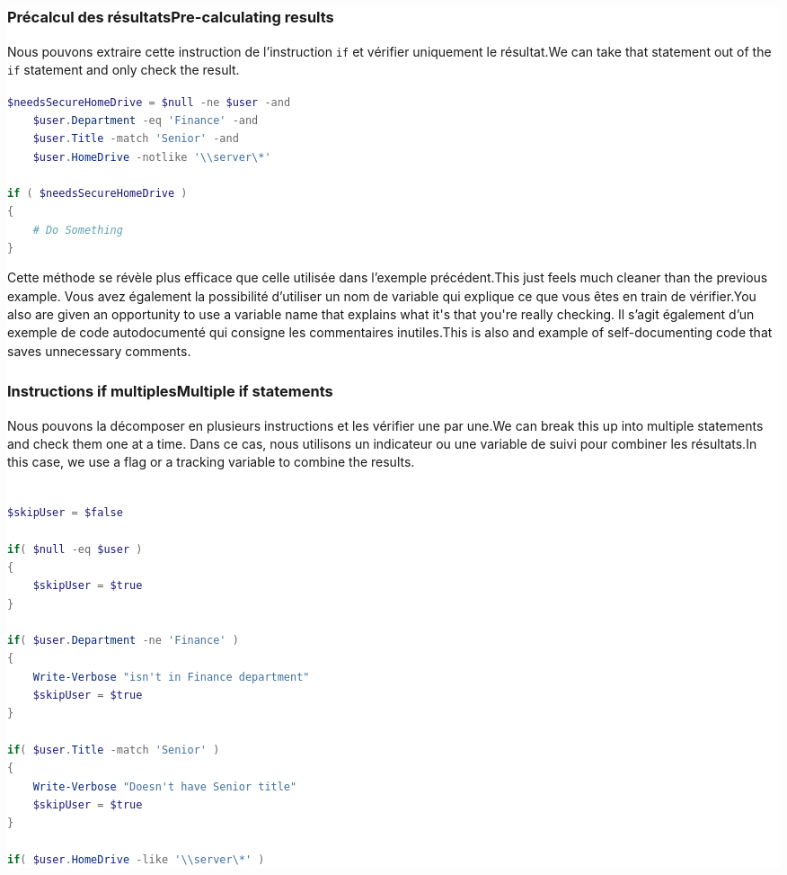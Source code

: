 ### <a name="pre-calculating-results"></a><span data-ttu-id="ef2ae-357">Précalcul des résultats</span><span class="sxs-lookup"><span data-stu-id="ef2ae-357">Pre-calculating results</span></span>

<span data-ttu-id="ef2ae-358">Nous pouvons extraire cette instruction de l’instruction `if` et vérifier uniquement le résultat.</span><span class="sxs-lookup"><span data-stu-id="ef2ae-358">We can take that statement out of the `if` statement and only check the result.</span></span>

```powershell
$needsSecureHomeDrive = $null -ne $user -and
    $user.Department -eq 'Finance' -and
    $user.Title -match 'Senior' -and
    $user.HomeDrive -notlike '\\server\*'

if ( $needsSecureHomeDrive )
{
    # Do Something
}
```

<span data-ttu-id="ef2ae-359">Cette méthode se révèle plus efficace que celle utilisée dans l’exemple précédent.</span><span class="sxs-lookup"><span data-stu-id="ef2ae-359">This just feels much cleaner than the previous example.</span></span> <span data-ttu-id="ef2ae-360">Vous avez également la possibilité d’utiliser un nom de variable qui explique ce que vous êtes en train de vérifier.</span><span class="sxs-lookup"><span data-stu-id="ef2ae-360">You also are given an opportunity to use a variable name that explains what it's that you're really checking.</span></span> <span data-ttu-id="ef2ae-361">Il s’agit également d’un exemple de code autodocumenté qui consigne les commentaires inutiles.</span><span class="sxs-lookup"><span data-stu-id="ef2ae-361">This is also and example of self-documenting code that saves unnecessary comments.</span></span>

### <a name="multiple-if-statements"></a><span data-ttu-id="ef2ae-362">Instructions if multiples</span><span class="sxs-lookup"><span data-stu-id="ef2ae-362">Multiple if statements</span></span>

<span data-ttu-id="ef2ae-363">Nous pouvons la décomposer en plusieurs instructions et les vérifier une par une.</span><span class="sxs-lookup"><span data-stu-id="ef2ae-363">We can break this up into multiple statements and check them one at a time.</span></span> <span data-ttu-id="ef2ae-364">Dans ce cas, nous utilisons un indicateur ou une variable de suivi pour combiner les résultats.</span><span class="sxs-lookup"><span data-stu-id="ef2ae-364">In this case, we use a flag or a tracking variable to combine the results.</span></span>

```powershell

$skipUser = $false

if( $null -eq $user )
{
    $skipUser = $true
}

if( $user.Department -ne 'Finance' )
{
    Write-Verbose "isn't in Finance department"
    $skipUser = $true
}

if( $user.Title -match 'Senior' )
{
    Write-Verbose "Doesn't have Senior title"
    $skipUser = $true
}

if( $user.HomeDrive -like '\\server\*' )
```